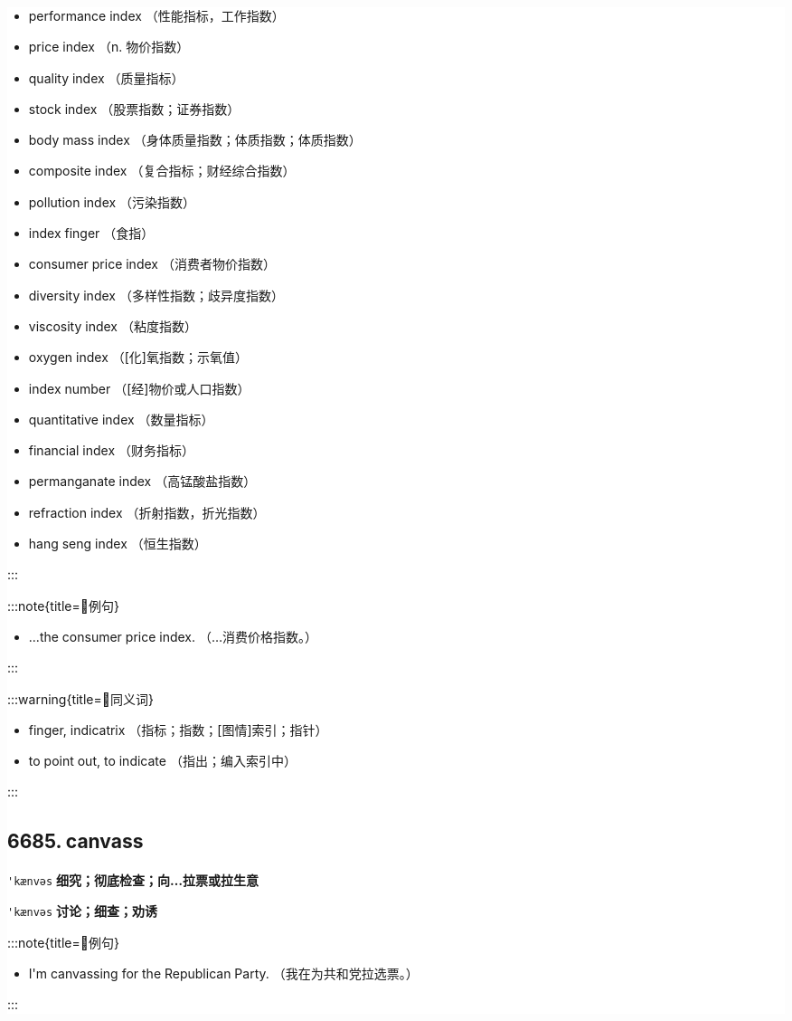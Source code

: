 - performance index （性能指标，工作指数）

- price index （n. 物价指数）

- quality index （质量指标）

- stock index （股票指数；证券指数）

- body mass index （身体质量指数；体质指数；体质指数）

- composite index （复合指标；财经综合指数）

- pollution index （污染指数）

- index finger （食指）

- consumer price index （消费者物价指数）

- diversity index （多样性指数；歧异度指数）

- viscosity index （粘度指数）

- oxygen index （[化]氧指数；示氧值）

- index number （[经]物价或人口指数）

- quantitative index （数量指标）

- financial index （财务指标）

- permanganate index （高锰酸盐指数）

- refraction index （折射指数，折光指数）

- hang seng index （恒生指数）

:::

:::note{title=🎤例句}

- ...the consumer price index. （…消费价格指数。）

:::

:::warning{title=🤔同义词}

- finger, indicatrix （指标；指数；[图情]索引；指针）

- to point out, to indicate （指出；编入索引中）

:::


## 6685. canvass

`'kænvəs`  **细究；彻底检查；向…拉票或拉生意**

`'kænvəs`  **讨论；细查；劝诱**

:::note{title=🎤例句}

- I'm canvassing for the Republican Party. （我在为共和党拉选票。）

:::
